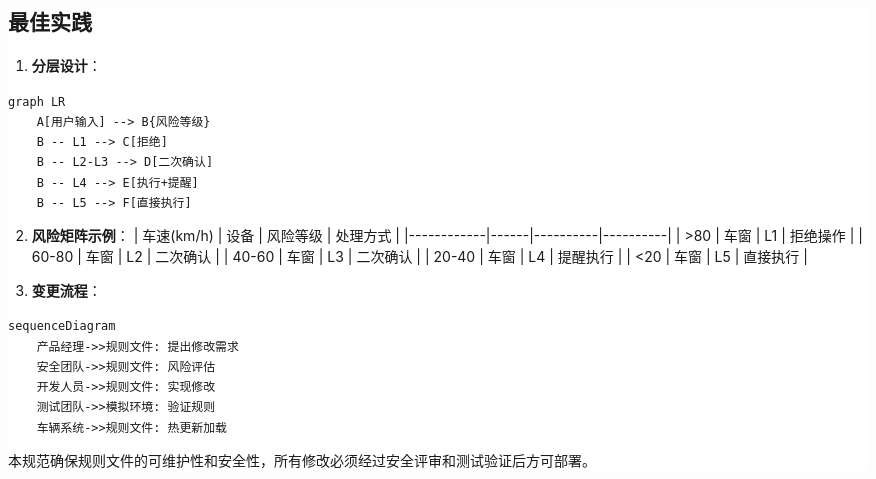 
## 最佳实践
1. **分层设计**：
```mermaid
graph LR
    A[用户输入] --> B{风险等级}
    B -- L1 --> C[拒绝]
    B -- L2-L3 --> D[二次确认]
    B -- L4 --> E[执行+提醒]
    B -- L5 --> F[直接执行]
```

2. **风险矩阵示例**：
| 车速(km/h) | 设备 | 风险等级 | 处理方式 |
|------------|------|----------|----------|
| >80 | 车窗 | L1 | 拒绝操作 |
| 60-80 | 车窗 | L2 | 二次确认 |
| 40-60 | 车窗 | L3 | 二次确认 |
| 20-40 | 车窗 | L4 | 提醒执行 |
| <20 | 车窗 | L5 | 直接执行 |

3. **变更流程**：
```mermaid
sequenceDiagram
    产品经理->>规则文件: 提出修改需求
    安全团队->>规则文件: 风险评估
    开发人员->>规则文件: 实现修改
    测试团队->>模拟环境: 验证规则
    车辆系统->>规则文件: 热更新加载
```

本规范确保规则文件的可维护性和安全性，所有修改必须经过安全评审和测试验证后方可部署。

